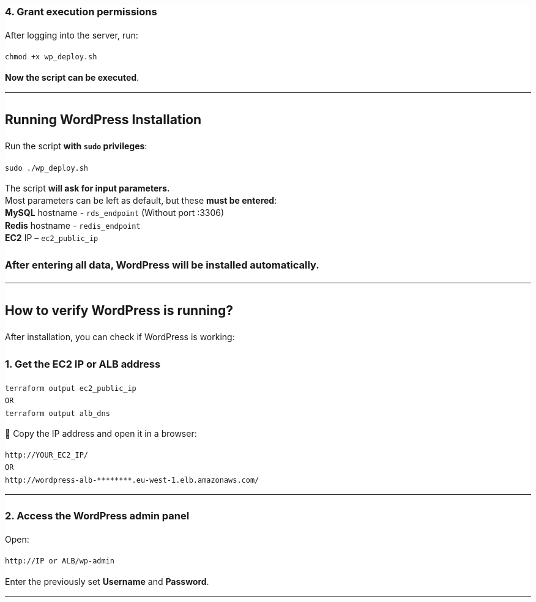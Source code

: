 
### **4. Grant execution permissions**
After logging into the server, run:
```shell
chmod +x wp_deploy.sh
```
**Now the script can be executed**.

---

## **Running WordPress Installation**

Run the script **with `sudo` privileges**:
```shell
sudo ./wp_deploy.sh
```
The script **will ask for input parameters.**  
Most parameters can be left as default, but these **must be entered**:  
**MySQL** hostname - `rds_endpoint` (Without port :3306)  
**Redis** hostname - `redis_endpoint`  
**EC2** IP – `ec2_public_ip`
### After entering all data, **WordPress will be installed automatically**.

---

## How to verify WordPress is running?
After installation, you can check if WordPress is working:

### **1. Get the EC2 IP or ALB address**
```shell
terraform output ec2_public_ip
OR
terraform output alb_dns
```
📌 Copy the IP address and open it in a browser:
```
http://YOUR_EC2_IP/
OR
http://wordpress-alb-********.eu-west-1.elb.amazonaws.com/
```

---

### **2. Access the WordPress admin panel**
Open:
```
http://IP or ALB/wp-admin
```
Enter the previously set **Username** and **Password**.

---
